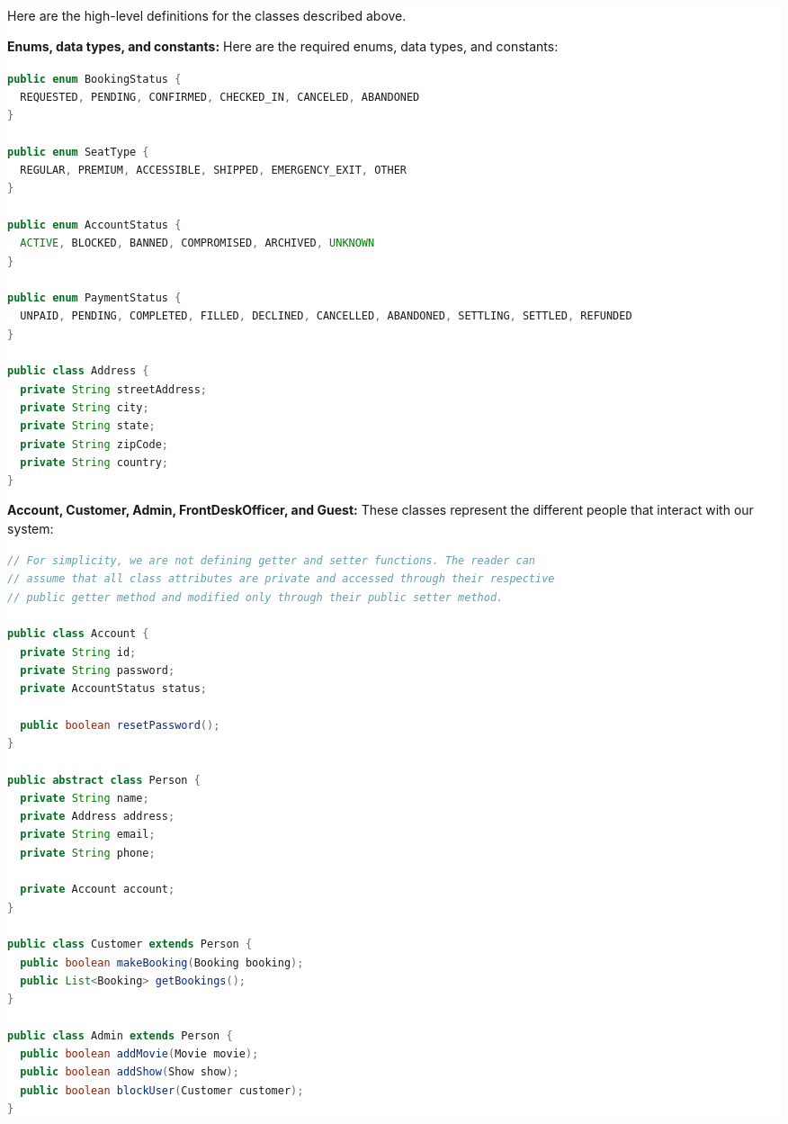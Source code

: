 Here are the high-level definitions for the classes described above.

**Enums, data types, and constants:** Here are the required enums, data types, and constants:

```java
public enum BookingStatus {
  REQUESTED, PENDING, CONFIRMED, CHECKED_IN, CANCELED, ABANDONED
}

public enum SeatType {
  REGULAR, PREMIUM, ACCESSIBLE, SHIPPED, EMERGENCY_EXIT, OTHER
}

public enum AccountStatus {
  ACTIVE, BLOCKED, BANNED, COMPROMISED, ARCHIVED, UNKNOWN
}

public enum PaymentStatus {
  UNPAID, PENDING, COMPLETED, FILLED, DECLINED, CANCELLED, ABANDONED, SETTLING, SETTLED, REFUNDED
}

public class Address {
  private String streetAddress;
  private String city;
  private String state;
  private String zipCode;
  private String country;
}

```

**Account, Customer, Admin, FrontDeskOfficer, and Guest:** These classes represent the different people that interact with our system:

```java
// For simplicity, we are not defining getter and setter functions. The reader can
// assume that all class attributes are private and accessed through their respective
// public getter method and modified only through their public setter method.

public class Account {
  private String id;
  private String password;
  private AccountStatus status;

  public boolean resetPassword();
}

public abstract class Person {
  private String name;
  private Address address;
  private String email;
  private String phone;

  private Account account;
}

public class Customer extends Person {
  public boolean makeBooking(Booking booking);
  public List<Booking> getBookings();
}

public class Admin extends Person {
  public boolean addMovie(Movie movie);
  public boolean addShow(Show show);
  public boolean blockUser(Customer customer);
}
```